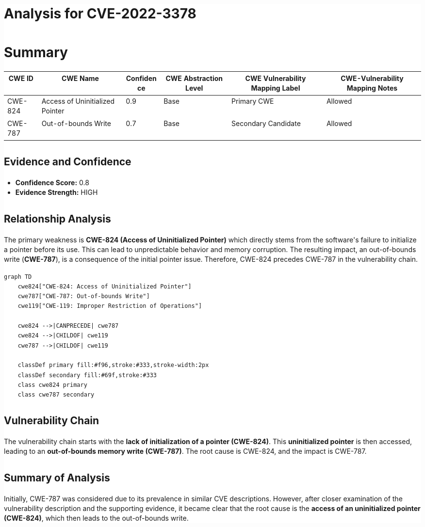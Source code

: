 # Analysis for CVE-2022-3378

# Summary
| CWE ID | CWE Name | Confidence | CWE Abstraction Level | CWE Vulnerability Mapping Label | CWE-Vulnerability Mapping Notes |
|---|---|---|---|---|---|
| CWE-824 | Access of Uninitialized Pointer | 0.9 | Base | Primary CWE | Allowed |
| CWE-787 | Out-of-bounds Write | 0.7 | Base | Secondary Candidate | Allowed |

## Evidence and Confidence

*   **Confidence Score:** 0.8
*   **Evidence Strength:** HIGH

## Relationship Analysis
The primary weakness is **CWE-824 (Access of Uninitialized Pointer)** which directly stems from the software's failure to initialize a pointer before its use. This can lead to unpredictable behavior and memory corruption. The resulting impact, an out-of-bounds write (**CWE-787**), is a consequence of the initial pointer issue. Therefore, CWE-824 precedes CWE-787 in the vulnerability chain.

```mermaid
graph TD
    cwe824["CWE-824: Access of Uninitialized Pointer"]
    cwe787["CWE-787: Out-of-bounds Write"]
    cwe119["CWE-119: Improper Restriction of Operations"]
    
    cwe824 -->|CANPRECEDE| cwe787
    cwe824 -->|CHILDOF| cwe119
    cwe787 -->|CHILDOF| cwe119
    
    classDef primary fill:#f96,stroke:#333,stroke-width:2px
    classDef secondary fill:#69f,stroke:#333
    class cwe824 primary
    class cwe787 secondary
```

## Vulnerability Chain
The vulnerability chain starts with the **lack of initialization of a pointer (CWE-824)**. This **uninitialized pointer** is then accessed, leading to an **out-of-bounds memory write (CWE-787)**. The root cause is CWE-824, and the impact is CWE-787.

## Summary of Analysis
Initially, CWE-787 was considered due to its prevalence in similar CVE descriptions. However, after closer examination of the vulnerability description and the supporting evidence, it became clear that the root cause is the **access of an uninitialized pointer (CWE-824)**, which then leads to the out-of-bounds write.
